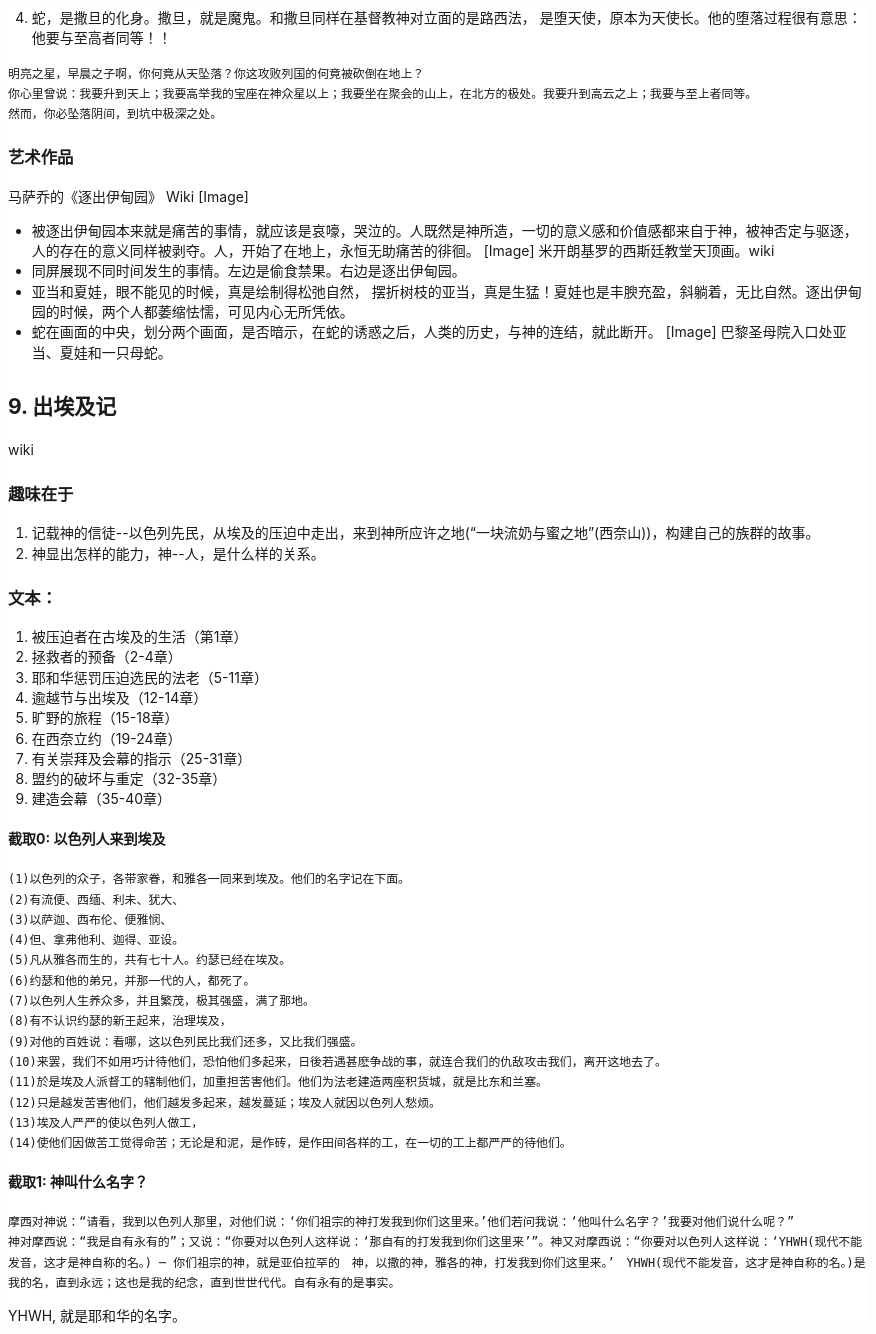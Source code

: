 4. 蛇，是撒旦的化身。撒旦，就是魔鬼。和撒旦同样在基督教神对立面的是路西法， 是堕天使，原本为天使长。他的堕落过程很有意思：他要与至高者同等！！
```text
明亮之星，早晨之子啊，你何竟从天坠落？你这攻败列国的何竟被砍倒在地上？
你心里曾说：我要升到天上；我要高举我的宝座在神众星以上；我要坐在聚会的山上，在北方的极处。我要升到高云之上；我要与至上者同等。
然而，你必坠落阴间，到坑中极深之处。
```

### 艺术作品
马萨乔的《逐出伊甸园》
Wiki
[Image]
- 被逐出伊甸园本来就是痛苦的事情，就应该是哀嚎，哭泣的。人既然是神所造，一切的意义感和价值感都来自于神，被神否定与驱逐，人的存在的意义同样被剥夺。人，开始了在地上，永恒无助痛苦的徘徊。
[Image]
米开朗基罗的西斯廷教堂天顶画。wiki
- 同屏展现不同时间发生的事情。左边是偷食禁果。右边是逐出伊甸园。
- 亚当和夏娃，眼不能见的时候，真是绘制得松弛自然， 摆折树枝的亚当，真是生猛！夏娃也是丰腴充盈，斜躺着，无比自然。逐出伊甸园的时候，两个人都萎缩怯懦，可见内心无所凭依。
- 蛇在画面的中央，划分两个画面，是否暗示，在蛇的诱惑之后，人类的历史，与神的连结，就此断开。
[Image]
巴黎圣母院入口处亚当、夏娃和一只母蛇。


## 9. 出埃及记 
wiki
### 趣味在于
1. 记载神的信徒--以色列先民，从埃及的压迫中走出，来到神所应许之地(“一块流奶与蜜之地”(西奈山))，构建自己的族群的故事。
2. 神显出怎样的能力，神--人，是什么样的关系。

### 文本：
1. 被压迫者在古埃及的生活（第1章）
2. 拯救者的预备（2-4章）
3. 耶和华惩罚压迫选民的法老（5-11章）
4. 逾越节与出埃及（12-14章）
5. 旷野的旅程（15-18章）
6. 在西奈立约（19-24章）
7. 有关崇拜及会幕的指示（25-31章）
8. 盟约的破坏与重定（32-35章）
9. 建造会幕（35-40章）
#### 截取0: 以色列人来到埃及
```text
(1)以色列的众子，各带家眷，和雅各一同来到埃及。他们的名字记在下面。
(2)有流便、西缅、利未、犹大、
(3)以萨迦、西布伦、便雅悯、
(4)但、拿弗他利、迦得、亚设。
(5)凡从雅各而生的，共有七十人。约瑟已经在埃及。
(6)约瑟和他的弟兄，并那一代的人，都死了。
(7)以色列人生养众多，并且繁茂，极其强盛，满了那地。
(8)有不认识约瑟的新王起来，治理埃及，
(9)对他的百姓说：看哪，这以色列民比我们还多，又比我们强盛。
(10)来罢，我们不如用巧计待他们，恐怕他们多起来，日後若遇甚麽争战的事，就连合我们的仇敌攻击我们，离开这地去了。
(11)於是埃及人派督工的辖制他们，加重担苦害他们。他们为法老建造两座积货城，就是比东和兰塞。
(12)只是越发苦害他们，他们越发多起来，越发蔓延；埃及人就因以色列人愁烦。
(13)埃及人严严的使以色列人做工，
(14)使他们因做苦工觉得命苦；无论是和泥，是作砖，是作田间各样的工，在一切的工上都严严的待他们。
```
#### 截取1: 神叫什么名字？
```text
摩西对神说：“请看，我到以色列人那里，对他们说：‘你们祖宗的神打发我到你们这里来。’他们若问我说：‘他叫什么名字？’我要对他们说什么呢？”
神对摩西说：“我是自有永有的”；又说：“你要对以色列人这样说：‘那自有的打发我到你们这里来’”。神又对摩西说：“你要对以色列人这样说：‘YHWH(现代不能发音，这才是神自称的名。) ─ 你们祖宗的神，就是亚伯拉罕的　神，以撒的神，雅各的神，打发我到你们这里来。’　YHWH(现代不能发音，这才是神自称的名。)是我的名，直到永远；这也是我的纪念，直到世世代代。自有永有的是事实。
```
YHWH, 就是耶和华的名字。
